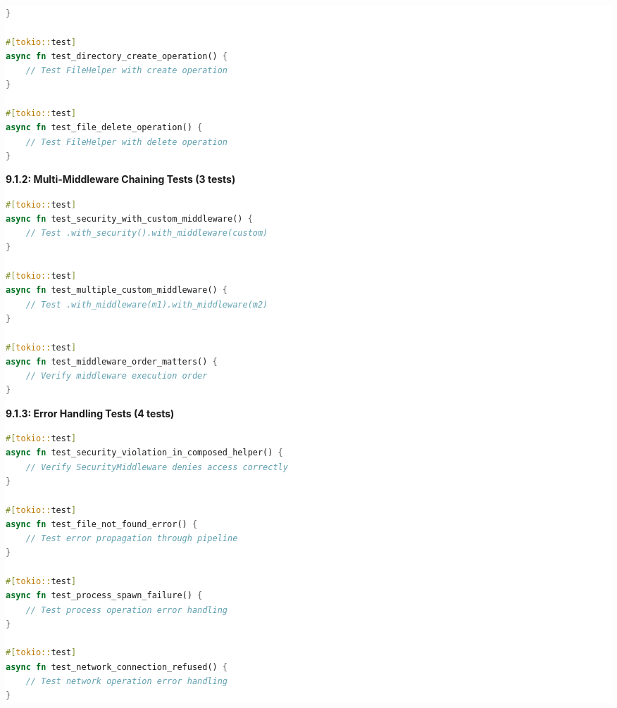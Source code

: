```rust
}

#[tokio::test]
async fn test_directory_create_operation() {
    // Test FileHelper with create operation
}

#[tokio::test]
async fn test_file_delete_operation() {
    // Test FileHelper with delete operation
}
```

**9.1.2: Multi-Middleware Chaining Tests (3 tests)**
```rust
#[tokio::test]
async fn test_security_with_custom_middleware() {
    // Test .with_security().with_middleware(custom)
}

#[tokio::test]
async fn test_multiple_custom_middleware() {
    // Test .with_middleware(m1).with_middleware(m2)
}

#[tokio::test]
async fn test_middleware_order_matters() {
    // Verify middleware execution order
}
```

**9.1.3: Error Handling Tests (4 tests)**
```rust
#[tokio::test]
async fn test_security_violation_in_composed_helper() {
    // Verify SecurityMiddleware denies access correctly
}

#[tokio::test]
async fn test_file_not_found_error() {
    // Test error propagation through pipeline
}

#[tokio::test]
async fn test_process_spawn_failure() {
    // Test process operation error handling
}

#[tokio::test]
async fn test_network_connection_refused() {
    // Test network operation error handling
}
```
